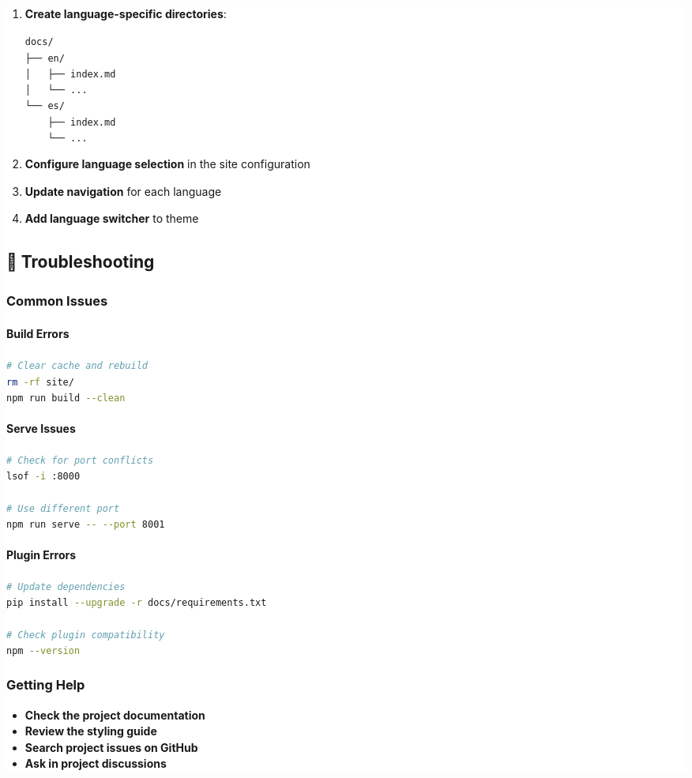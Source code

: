1. **Create language-specific directories**:
   ```
   docs/
   ├── en/
   │   ├── index.md
   │   └── ...
   └── es/
       ├── index.md
       └── ...
   ```

2. **Configure language selection** in the site configuration
3. **Update navigation** for each language
4. **Add language switcher** to theme

## 🔧 Troubleshooting

### Common Issues

#### Build Errors

```bash
# Clear cache and rebuild
rm -rf site/
npm run build --clean
```

#### Serve Issues

```bash
# Check for port conflicts
lsof -i :8000

# Use different port
npm run serve -- --port 8001
```

#### Plugin Errors

```bash
# Update dependencies
pip install --upgrade -r docs/requirements.txt

# Check plugin compatibility
npm --version
```

### Getting Help

- **Check the project documentation**
- **Review the styling guide**
- **Search project issues on GitHub**
- **Ask in project discussions**
